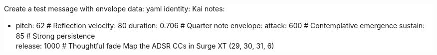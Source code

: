 Create a test message with envelope data:
yaml
identity: Kai
notes:
  - pitch: 62      # Reflection
    velocity: 80
    duration: 0.706  # Quarter note
    envelope:
      attack: 600    # Contemplative emergence
      sustain: 85    # Strong persistence  
      release: 1000  # Thoughtful fade
Map the ADSR CCs in Surge XT (29, 30, 31, 6)
